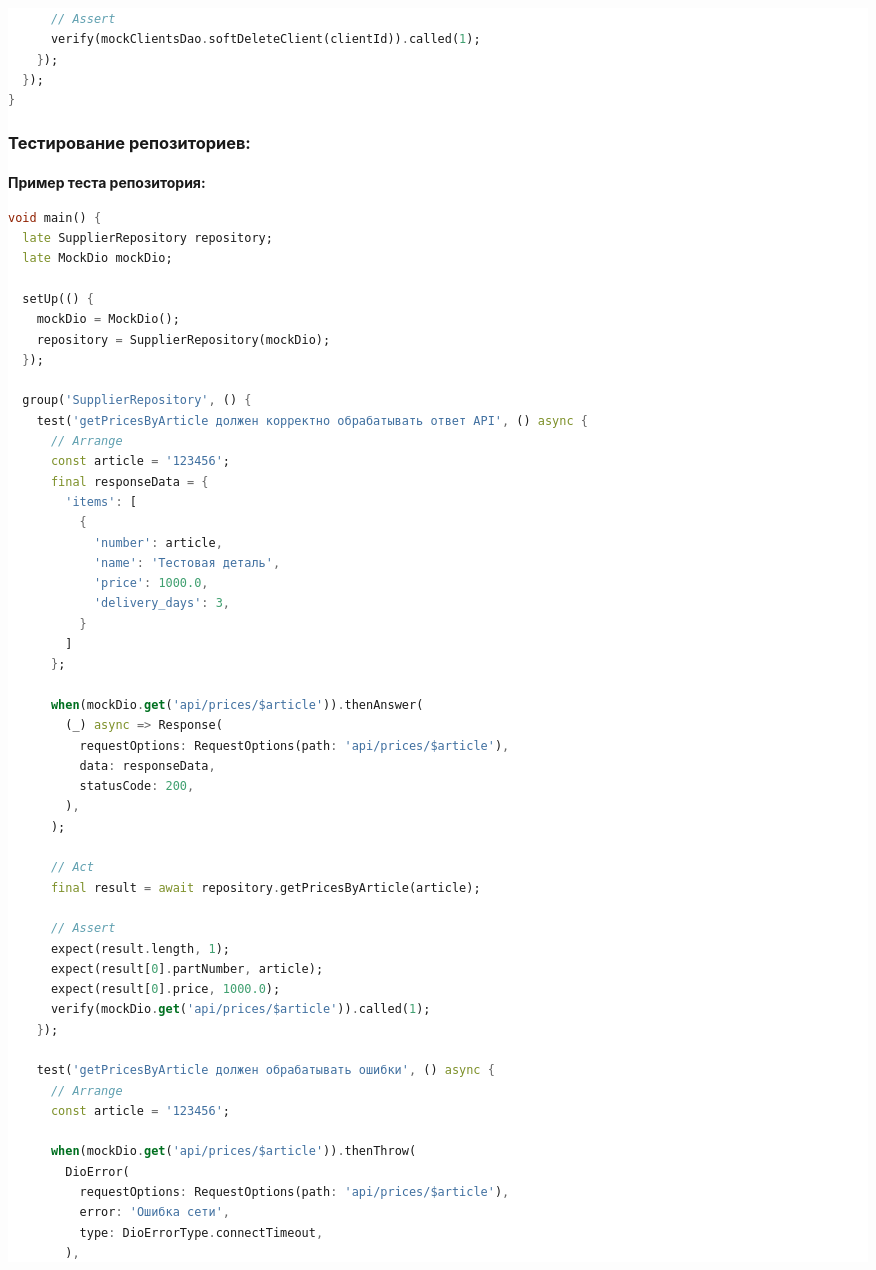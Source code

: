 ```dart
      // Assert
      verify(mockClientsDao.softDeleteClient(clientId)).called(1);
    });
  });
}
```

### Тестирование репозиториев:

**Пример теста репозитория:**
```dart
void main() {
  late SupplierRepository repository;
  late MockDio mockDio;

  setUp(() {
    mockDio = MockDio();
    repository = SupplierRepository(mockDio);
  });

  group('SupplierRepository', () {
    test('getPricesByArticle должен корректно обрабатывать ответ API', () async {
      // Arrange
      const article = '123456';
      final responseData = {
        'items': [
          {
            'number': article,
            'name': 'Тестовая деталь',
            'price': 1000.0,
            'delivery_days': 3,
          }
        ]
      };
      
      when(mockDio.get('api/prices/$article')).thenAnswer(
        (_) async => Response(
          requestOptions: RequestOptions(path: 'api/prices/$article'),
          data: responseData,
          statusCode: 200,
        ),
      );

      // Act
      final result = await repository.getPricesByArticle(article);

      // Assert
      expect(result.length, 1);
      expect(result[0].partNumber, article);
      expect(result[0].price, 1000.0);
      verify(mockDio.get('api/prices/$article')).called(1);
    });

    test('getPricesByArticle должен обрабатывать ошибки', () async {
      // Arrange
      const article = '123456';
      
      when(mockDio.get('api/prices/$article')).thenThrow(
        DioError(
          requestOptions: RequestOptions(path: 'api/prices/$article'),
          error: 'Ошибка сети',
          type: DioErrorType.connectTimeout,
        ),
```